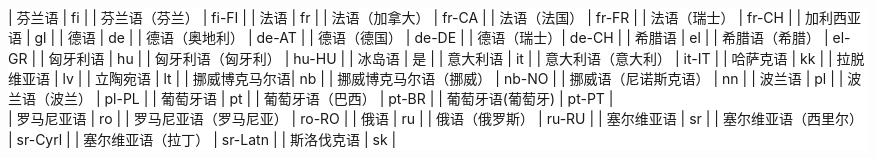 | 芬兰语 | fi |
| 芬兰语（芬兰） | fi-FI |
| 法语 | fr |
| 法语（加拿大） | fr-CA |
| 法语（法国） | fr-FR |
| 法语（瑞士） | fr-CH |
| 加利西亚语 | gl |
| 德语 | de |
| 德语（奥地利） | de-AT |
| 德语（德国） | de-DE |
| 德语（瑞士）| de-CH |
| 希腊语 | el |
| 希腊语（希腊） | el-GR |
| 匈牙利语 | hu |
| 匈牙利语（匈牙利） | hu-HU |
| 冰岛语 | 是 |
| 意大利语 | it |
| 意大利语（意大利） | it-IT |
| 哈萨克语 | kk |
| 拉脱维亚语 | lv |
| 立陶宛语 | lt |
| 挪威博克马尔语| nb |
| 挪威博克马尔语（挪威） | nb-NO |
| 挪威语（尼诺斯克语） | nn |
| 波兰语 | pl |
| 波兰语（波兰） | pl-PL |
| 葡萄牙语 | pt |
| 葡萄牙语（巴西） | pt-BR |
| 葡萄牙语(葡萄牙) | pt-PT |  
| 罗马尼亚语 | ro |
| 罗马尼亚语（罗马尼亚） | ro-RO |
| 俄语 | ru |
| 俄语（俄罗斯） | ru-RU |
| 塞尔维亚语 | sr |
| 塞尔维亚语（西里尔） | sr-Cyrl |
| 塞尔维亚语（拉丁） | sr-Latn |
| 斯洛伐克语 | sk |